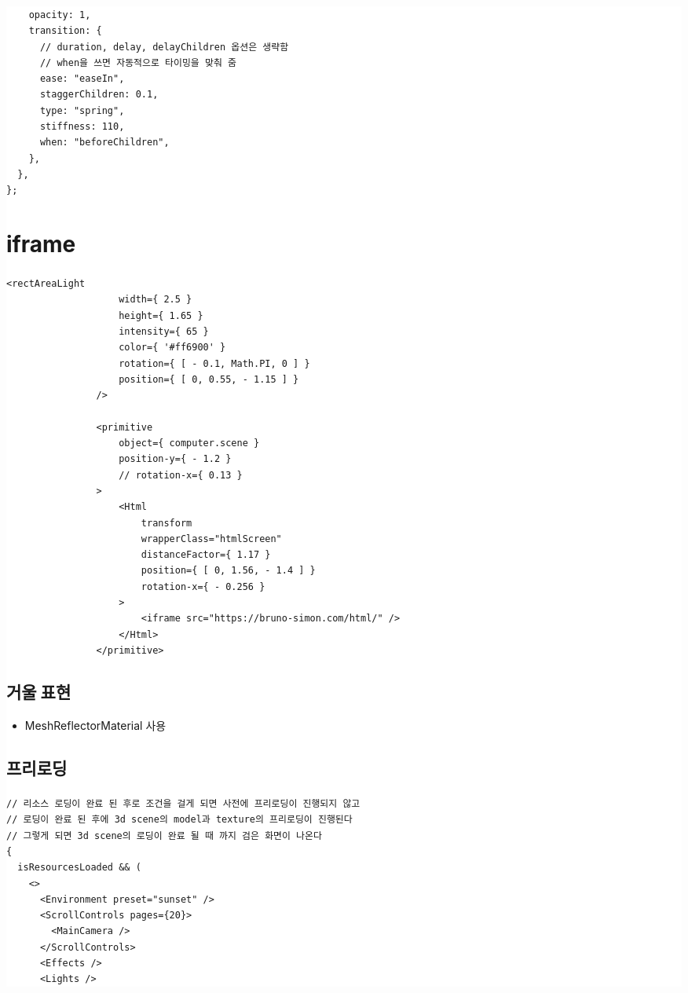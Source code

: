 ```tsx
    opacity: 1,
    transition: {
      // duration, delay, delayChildren 옵션은 생략함
      // when을 쓰면 자동적으로 타이밍을 맞춰 줌
      ease: "easeIn",
      staggerChildren: 0.1,
      type: "spring",
      stiffness: 110,
      when: "beforeChildren",
    },
  },
};
```

# iframe

```tsx
<rectAreaLight
                    width={ 2.5 }
                    height={ 1.65 }
                    intensity={ 65 }
                    color={ '#ff6900' }
                    rotation={ [ - 0.1, Math.PI, 0 ] }
                    position={ [ 0, 0.55, - 1.15 ] }
                />

                <primitive
                    object={ computer.scene }
                    position-y={ - 1.2 }
                    // rotation-x={ 0.13 }
                >
                    <Html
                        transform
                        wrapperClass="htmlScreen"
                        distanceFactor={ 1.17 }
                        position={ [ 0, 1.56, - 1.4 ] }
                        rotation-x={ - 0.256 }
                    >
                        <iframe src="https://bruno-simon.com/html/" />
                    </Html>
                </primitive>
```

## 거울 표현

- MeshReflectorMaterial 사용

## 프리로딩

```tsx
// 리소스 로딩이 완료 된 후로 조건을 걸게 되면 사전에 프리로딩이 진행되지 않고
// 로딩이 완료 된 후에 3d scene의 model과 texture의 프리로딩이 진행된다
// 그렇게 되면 3d scene의 로딩이 완료 될 때 까지 검은 화면이 나온다
{
  isResourcesLoaded && (
    <>
      <Environment preset="sunset" />
      <ScrollControls pages={20}>
        <MainCamera />
      </ScrollControls>
      <Effects />
      <Lights />
```
